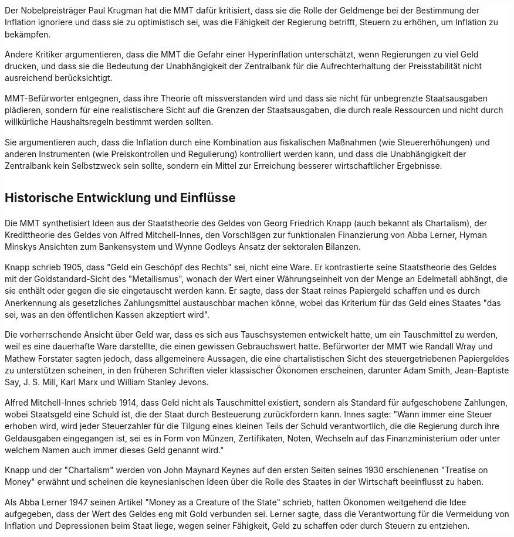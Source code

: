 Der Nobelpreisträger Paul Krugman hat die MMT dafür kritisiert, dass sie die Rolle der Geldmenge bei der Bestimmung der Inflation ignoriere und dass sie zu optimistisch sei, was die Fähigkeit der Regierung betrifft, Steuern zu erhöhen, um Inflation zu bekämpfen.

Andere Kritiker argumentieren, dass die MMT die Gefahr einer Hyperinflation unterschätzt, wenn Regierungen zu viel Geld drucken, und dass sie die Bedeutung der Unabhängigkeit der Zentralbank für die Aufrechterhaltung der Preisstabilität nicht ausreichend berücksichtigt.

MMT-Befürworter entgegnen, dass ihre Theorie oft missverstanden wird und dass sie nicht für unbegrenzte Staatsausgaben plädieren, sondern für eine realistischere Sicht auf die Grenzen der Staatsausgaben, die durch reale Ressourcen und nicht durch willkürliche Haushaltsregeln bestimmt werden sollten.

Sie argumentieren auch, dass die Inflation durch eine Kombination aus fiskalischen Maßnahmen (wie Steuererhöhungen) und anderen Instrumenten (wie Preiskontrollen und Regulierung) kontrolliert werden kann, und dass die Unabhängigkeit der Zentralbank kein Selbstzweck sein sollte, sondern ein Mittel zur Erreichung besserer wirtschaftlicher Ergebnisse.

## Historische Entwicklung und Einflüsse

Die MMT synthetisiert Ideen aus der Staatstheorie des Geldes von Georg Friedrich Knapp (auch bekannt als Chartalism), der Kredittheorie des Geldes von Alfred Mitchell-Innes, den Vorschlägen zur funktionalen Finanzierung von Abba Lerner, Hyman Minskys Ansichten zum Bankensystem und Wynne Godleys Ansatz der sektoralen Bilanzen.

Knapp schrieb 1905, dass "Geld ein Geschöpf des Rechts" sei, nicht eine Ware. Er kontrastierte seine Staatstheorie des Geldes mit der Goldstandard-Sicht des "Metallismus", wonach der Wert einer Währungseinheit von der Menge an Edelmetall abhängt, die sie enthält oder gegen die sie eingetauscht werden kann. Er sagte, dass der Staat reines Papiergeld schaffen und es durch Anerkennung als gesetzliches Zahlungsmittel austauschbar machen könne, wobei das Kriterium für das Geld eines Staates "das sei, was an den öffentlichen Kassen akzeptiert wird".

Die vorherrschende Ansicht über Geld war, dass es sich aus Tauschsystemen entwickelt hatte, um ein Tauschmittel zu werden, weil es eine dauerhafte Ware darstellte, die einen gewissen Gebrauchswert hatte. Befürworter der MMT wie Randall Wray und Mathew Forstater sagten jedoch, dass allgemeinere Aussagen, die eine chartalistischen Sicht des steuergetriebenen Papiergeldes zu unterstützen scheinen, in den früheren Schriften vieler klassischer Ökonomen erscheinen, darunter Adam Smith, Jean-Baptiste Say, J. S. Mill, Karl Marx und William Stanley Jevons.

Alfred Mitchell-Innes schrieb 1914, dass Geld nicht als Tauschmittel existiert, sondern als Standard für aufgeschobene Zahlungen, wobei Staatsgeld eine Schuld ist, die der Staat durch Besteuerung zurückfordern kann. Innes sagte: "Wann immer eine Steuer erhoben wird, wird jeder Steuerzahler für die Tilgung eines kleinen Teils der Schuld verantwortlich, die die Regierung durch ihre Geldausgaben eingegangen ist, sei es in Form von Münzen, Zertifikaten, Noten, Wechseln auf das Finanzministerium oder unter welchem Namen auch immer dieses Geld genannt wird."

Knapp und der "Chartalism" werden von John Maynard Keynes auf den ersten Seiten seines 1930 erschienenen "Treatise on Money" erwähnt und scheinen die keynesianischen Ideen über die Rolle des Staates in der Wirtschaft beeinflusst zu haben.

Als Abba Lerner 1947 seinen Artikel "Money as a Creature of the State" schrieb, hatten Ökonomen weitgehend die Idee aufgegeben, dass der Wert des Geldes eng mit Gold verbunden sei. Lerner sagte, dass die Verantwortung für die Vermeidung von Inflation und Depressionen beim Staat liege, wegen seiner Fähigkeit, Geld zu schaffen oder durch Steuern zu entziehen.
